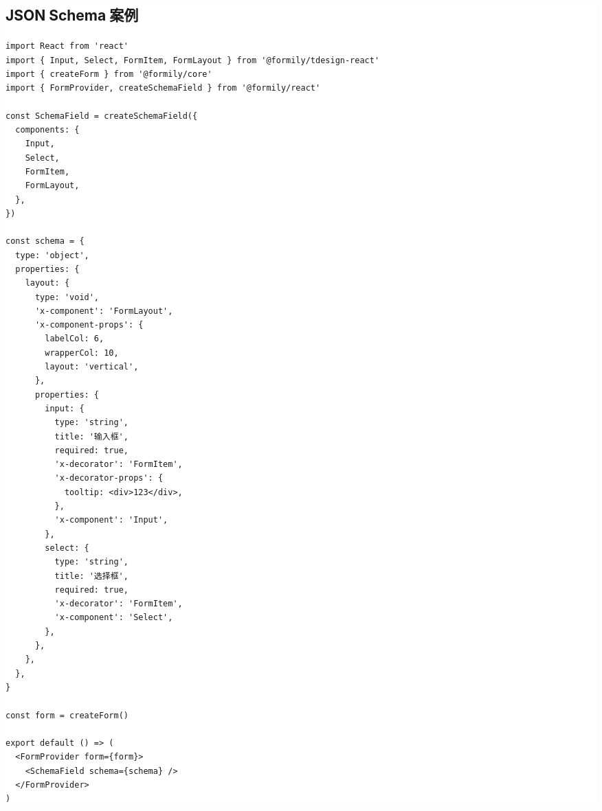 ## JSON Schema 案例

```tsx
import React from 'react'
import { Input, Select, FormItem, FormLayout } from '@formily/tdesign-react'
import { createForm } from '@formily/core'
import { FormProvider, createSchemaField } from '@formily/react'

const SchemaField = createSchemaField({
  components: {
    Input,
    Select,
    FormItem,
    FormLayout,
  },
})

const schema = {
  type: 'object',
  properties: {
    layout: {
      type: 'void',
      'x-component': 'FormLayout',
      'x-component-props': {
        labelCol: 6,
        wrapperCol: 10,
        layout: 'vertical',
      },
      properties: {
        input: {
          type: 'string',
          title: '输入框',
          required: true,
          'x-decorator': 'FormItem',
          'x-decorator-props': {
            tooltip: <div>123</div>,
          },
          'x-component': 'Input',
        },
        select: {
          type: 'string',
          title: '选择框',
          required: true,
          'x-decorator': 'FormItem',
          'x-component': 'Select',
        },
      },
    },
  },
}

const form = createForm()

export default () => (
  <FormProvider form={form}>
    <SchemaField schema={schema} />
  </FormProvider>
)
```
